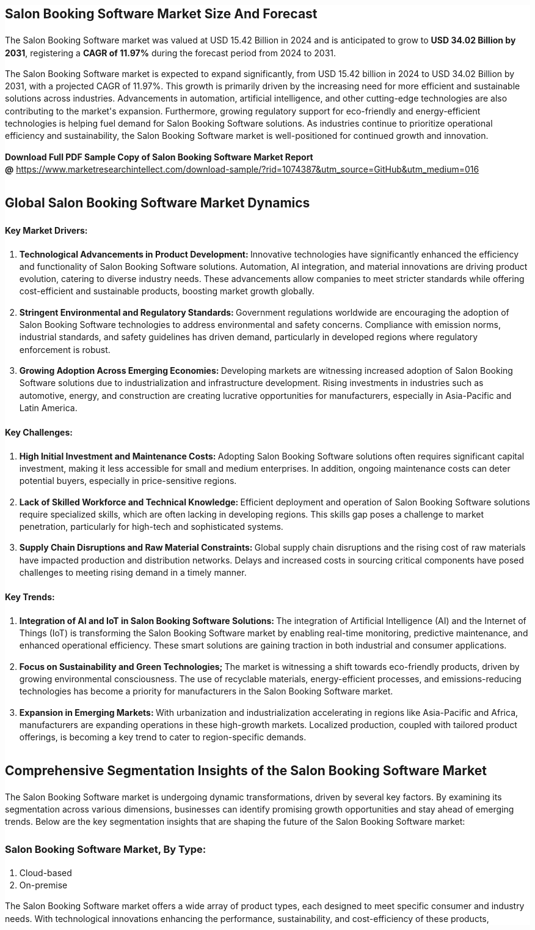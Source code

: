 <h2>Salon Booking Software Market Size And Forecast</h2><p>The Salon Booking Software market was valued at USD 15.42 Billion in 2024 and is anticipated to grow to <strong>USD 34.02 Billion by 2031</strong>, registering a <strong>CAGR of 11.97%</strong> during the forecast period from 2024 to 2031.</p><p>The Salon Booking Software market is expected to expand significantly, from USD 15.42 billion in 2024 to USD 34.02 Billion by 2031, with a projected CAGR of 11.97%. This growth is primarily driven by the increasing need for more efficient and sustainable solutions across industries. Advancements in automation, artificial intelligence, and other cutting-edge technologies are also contributing to the market's expansion. Furthermore, growing regulatory support for eco-friendly and energy-efficient technologies is helping fuel demand for Salon Booking Software solutions. As industries continue to prioritize operational efficiency and sustainability, the Salon Booking Software market is well-positioned for continued growth and innovation.</p><p><strong>Download Full PDF Sample Copy of Salon Booking Software Market Report @</strong>&nbsp;<a href="https://www.marketresearchintellect.com/download-sample/?rid=1074387&amp;utm_source=GitHub&amp;utm_medium=016">https://www.marketresearchintellect.com/download-sample/?rid=1074387&amp;utm_source=GitHub&amp;utm_medium=016</a></p><h2>Global Salon Booking Software Market Dynamics</h2><h4><strong>Key Market Drivers:</strong></h4><ol><li><p><strong>Technological Advancements in Product Development:&nbsp;</strong>Innovative technologies have significantly enhanced the efficiency and functionality of Salon Booking Software solutions. Automation, AI integration, and material innovations are driving product evolution, catering to diverse industry needs. These advancements allow companies to meet stricter standards while offering cost-efficient and sustainable products, boosting market growth globally.</p></li><li><p><strong>Stringent Environmental and Regulatory Standards:&nbsp;</strong>Government regulations worldwide are encouraging the adoption of Salon Booking Software technologies to address environmental and safety concerns. Compliance with emission norms, industrial standards, and safety guidelines has driven demand, particularly in developed regions where regulatory enforcement is robust.</p></li><li><p><strong>Growing Adoption Across Emerging Economies:&nbsp;</strong>Developing markets are witnessing increased adoption of Salon Booking Software solutions due to industrialization and infrastructure development. Rising investments in industries such as automotive, energy, and construction are creating lucrative opportunities for manufacturers, especially in Asia-Pacific and Latin America.</p></li></ol><h4><strong>Key Challenges:</strong></h4><ol><li><p><strong>High Initial Investment and Maintenance Costs:&nbsp;</strong>Adopting Salon Booking Software solutions often requires significant capital investment, making it less accessible for small and medium enterprises. In addition, ongoing maintenance costs can deter potential buyers, especially in price-sensitive regions.</p></li><li><p><strong>Lack of Skilled Workforce and Technical Knowledge:&nbsp;</strong>Efficient deployment and operation of Salon Booking Software solutions require specialized skills, which are often lacking in developing regions. This skills gap poses a challenge to market penetration, particularly for high-tech and sophisticated systems.</p></li><li><p><strong>Supply Chain Disruptions and Raw Material Constraints:&nbsp;</strong>Global supply chain disruptions and the rising cost of raw materials have impacted production and distribution networks. Delays and increased costs in sourcing critical components have posed challenges to meeting rising demand in a timely manner.</p></li></ol><h4><strong>Key Trends:</strong></h4><ol><li><p><strong>Integration of AI and IoT in Salon Booking Software Solutions:&nbsp;</strong>The integration of Artificial Intelligence (AI) and the Internet of Things (IoT) is transforming the Salon Booking Software market by enabling real-time monitoring, predictive maintenance, and enhanced operational efficiency. These smart solutions are gaining traction in both industrial and consumer applications.</p></li><li><p><strong>Focus on Sustainability and Green Technologies;&nbsp;</strong>The market is witnessing a shift towards eco-friendly products, driven by growing environmental consciousness. The use of recyclable materials, energy-efficient processes, and emissions-reducing technologies has become a priority for manufacturers in the Salon Booking Software market.</p></li><li><p><strong>Expansion in Emerging Markets:&nbsp;</strong>With urbanization and industrialization accelerating in regions like Asia-Pacific and Africa, manufacturers are expanding operations in these high-growth markets. Localized production, coupled with tailored product offerings, is becoming a key trend to cater to region-specific demands.</p></li></ol><div class="article-main__content" data-test-id="publishing-text-block"><h2>Comprehensive Segmentation Insights of the Salon Booking Software Market</h2><p>The Salon Booking Software market is undergoing dynamic transformations, driven by several key factors. By examining its segmentation across various dimensions, businesses can identify promising growth opportunities and stay ahead of emerging trends. Below are the key segmentation insights that are shaping the future of the Salon Booking Software market:</p><h3><strong>Salon Booking Software Market, By Type:<br /></strong></h3><ol><li>Cloud-based<li> On-premise</li></ol><p>The Salon Booking Software market offers a wide array of product types, each designed to meet specific consumer and industry needs. With technological innovations enhancing the performance, sustainability, and cost-efficiency of these products,
